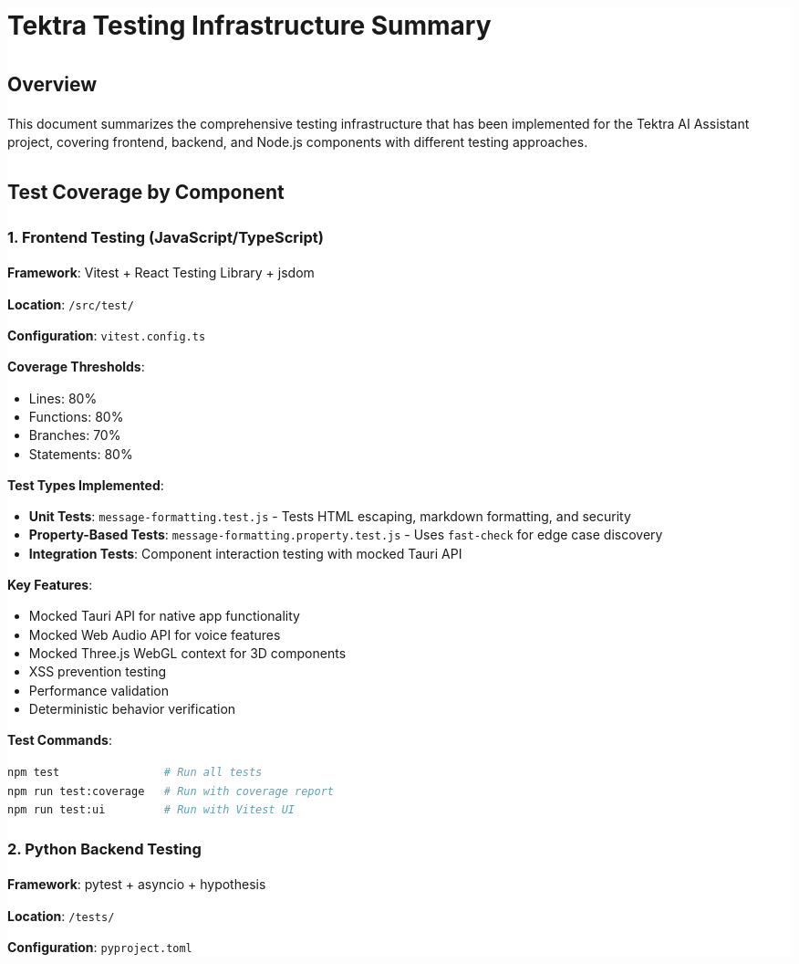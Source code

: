 # Tektra Testing Infrastructure Summary

## Overview

This document summarizes the comprehensive testing infrastructure that has been implemented for the Tektra AI Assistant project, covering frontend, backend, and Node.js components with different testing approaches.

## Test Coverage by Component

### 1. Frontend Testing (JavaScript/TypeScript)

**Framework**: Vitest + React Testing Library + jsdom

**Location**: `/src/test/`

**Configuration**: `vitest.config.ts`

**Coverage Thresholds**:
- Lines: 80%
- Functions: 80%
- Branches: 70%
- Statements: 80%

**Test Types Implemented**:
- **Unit Tests**: `message-formatting.test.js` - Tests HTML escaping, markdown formatting, and security
- **Property-Based Tests**: `message-formatting.property.test.js` - Uses `fast-check` for edge case discovery
- **Integration Tests**: Component interaction testing with mocked Tauri API

**Key Features**:
- Mocked Tauri API for native app functionality
- Mocked Web Audio API for voice features
- Mocked Three.js WebGL context for 3D components
- XSS prevention testing
- Performance validation
- Deterministic behavior verification

**Test Commands**:
```bash
npm test                # Run all tests
npm run test:coverage   # Run with coverage report
npm run test:ui         # Run with Vitest UI
```

### 2. Python Backend Testing

**Framework**: pytest + asyncio + hypothesis

**Location**: `/tests/`

**Configuration**: `pyproject.toml`
